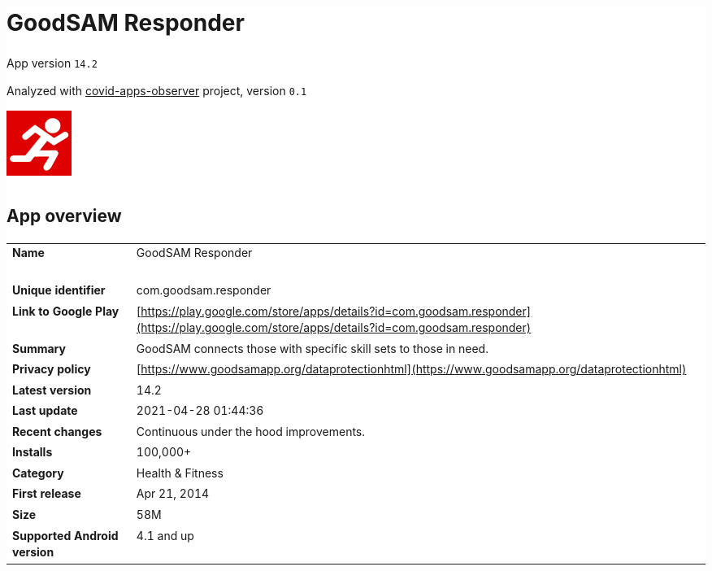 # GoodSAM Responder
App version ``14.2``

Analyzed with [covid-apps-observer](http://github.com/covid-apps-observer) project, version ``0.1``

<img src="icon.png" alt="GoodSAM Responder icon" width="80"/>

## App overview
| | |
|-------------------------|-------------------------| 
| **Name**&nbsp;&nbsp;&nbsp;&nbsp;&nbsp;&nbsp;&nbsp;&nbsp;&nbsp;&nbsp;&nbsp;&nbsp;&nbsp;&nbsp;&nbsp;&nbsp;&nbsp;&nbsp;&nbsp;&nbsp;&nbsp;&nbsp;&nbsp;&nbsp;&nbsp;&nbsp;&nbsp;&nbsp;&nbsp;&nbsp;&nbsp;&nbsp;&nbsp;&nbsp;&nbsp;&nbsp;&nbsp;&nbsp;&nbsp;&nbsp;  | GoodSAM Responder |
| **Unique identifier** | com.goodsam.responder |
| **Link to Google Play** | [https://play.google.com/store/apps/details?id=com.goodsam.responder](https://play.google.com/store/apps/details?id=com.goodsam.responder) |
| **Summary**  | GoodSAM connects those with specific skill sets to those in need. |
| **Privacy policy** | [https://www.goodsamapp.org/dataprotectionhtml](https://www.goodsamapp.org/dataprotectionhtml) |
| **Latest version** | 14.2 |
| **Last update** | 2021-04-28 01:44:36 |
| **Recent changes** | Continuous under the hood improvements. |
| **Installs**  | 100,000+ |
| **Category** | Health & Fitness |
| **First release** | Apr 21, 2014 |
| **Size**  | 58M |
| **Supported Android version**  | 4.1 and up |
